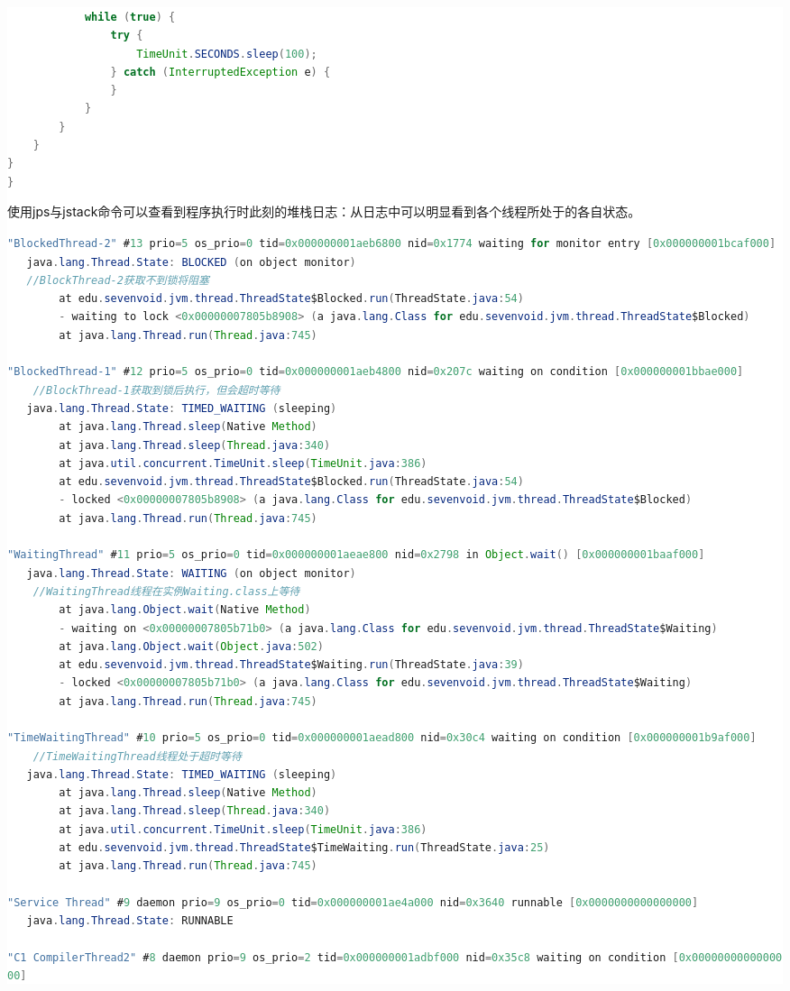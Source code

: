 ```java
			while (true) {
				try {
					TimeUnit.SECONDS.sleep(100);
				} catch (InterruptedException e) {
				}
			}
		}
	}
}
}
```
使用jps与jstack命令可以查看到程序执行时此刻的堆栈日志：从日志中可以明显看到各个线程所处于的各自状态。
```java
"BlockedThread-2" #13 prio=5 os_prio=0 tid=0x000000001aeb6800 nid=0x1774 waiting for monitor entry [0x000000001bcaf000]
   java.lang.Thread.State: BLOCKED (on object monitor) 
   //BlockThread-2获取不到锁将阻塞
        at edu.sevenvoid.jvm.thread.ThreadState$Blocked.run(ThreadState.java:54)
        - waiting to lock <0x00000007805b8908> (a java.lang.Class for edu.sevenvoid.jvm.thread.ThreadState$Blocked)
        at java.lang.Thread.run(Thread.java:745)

"BlockedThread-1" #12 prio=5 os_prio=0 tid=0x000000001aeb4800 nid=0x207c waiting on condition [0x000000001bbae000]                  
	//BlockThread-1获取到锁后执行，但会超时等待
   java.lang.Thread.State: TIMED_WAITING (sleeping)
        at java.lang.Thread.sleep(Native Method)
        at java.lang.Thread.sleep(Thread.java:340)
        at java.util.concurrent.TimeUnit.sleep(TimeUnit.java:386)
        at edu.sevenvoid.jvm.thread.ThreadState$Blocked.run(ThreadState.java:54)
        - locked <0x00000007805b8908> (a java.lang.Class for edu.sevenvoid.jvm.thread.ThreadState$Blocked)
        at java.lang.Thread.run(Thread.java:745)

"WaitingThread" #11 prio=5 os_prio=0 tid=0x000000001aeae800 nid=0x2798 in Object.wait() [0x000000001baaf000]
   java.lang.Thread.State: WAITING (on object monitor)   
   	//WaitingThread线程在实例Waiting.class上等待
        at java.lang.Object.wait(Native Method)
        - waiting on <0x00000007805b71b0> (a java.lang.Class for edu.sevenvoid.jvm.thread.ThreadState$Waiting)
        at java.lang.Object.wait(Object.java:502)
        at edu.sevenvoid.jvm.thread.ThreadState$Waiting.run(ThreadState.java:39)
        - locked <0x00000007805b71b0> (a java.lang.Class for edu.sevenvoid.jvm.thread.ThreadState$Waiting)
        at java.lang.Thread.run(Thread.java:745)

"TimeWaitingThread" #10 prio=5 os_prio=0 tid=0x000000001aead800 nid=0x30c4 waiting on condition [0x000000001b9af000]         
	//TimeWaitingThread线程处于超时等待
   java.lang.Thread.State: TIMED_WAITING (sleeping)
        at java.lang.Thread.sleep(Native Method)
        at java.lang.Thread.sleep(Thread.java:340)
        at java.util.concurrent.TimeUnit.sleep(TimeUnit.java:386)
        at edu.sevenvoid.jvm.thread.ThreadState$TimeWaiting.run(ThreadState.java:25)
        at java.lang.Thread.run(Thread.java:745)

"Service Thread" #9 daemon prio=9 os_prio=0 tid=0x000000001ae4a000 nid=0x3640 runnable [0x0000000000000000]
   java.lang.Thread.State: RUNNABLE

"C1 CompilerThread2" #8 daemon prio=9 os_prio=2 tid=0x000000001adbf000 nid=0x35c8 waiting on condition [0x0000000000000000]
```